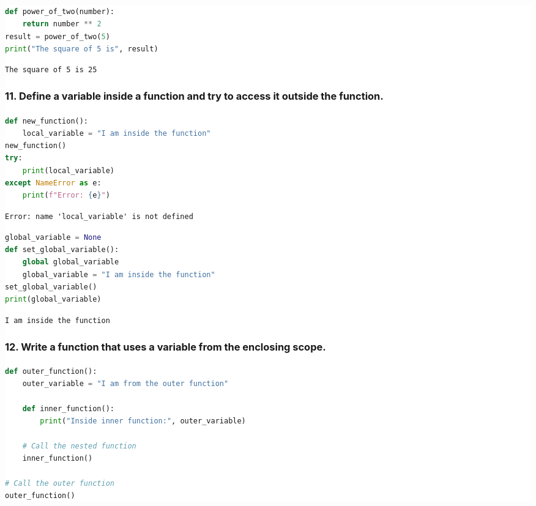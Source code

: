 
```python
def power_of_two(number):
    return number ** 2
result = power_of_two(5)
print("The square of 5 is", result)

```

    The square of 5 is 25
    

### 11. Define a variable inside a function and try to access it outside the function.


```python
def new_function():
    local_variable = "I am inside the function"
new_function()
try:
    print(local_variable)
except NameError as e:
    print(f"Error: {e}")

```

    Error: name 'local_variable' is not defined
    


```python
global_variable = None 
def set_global_variable():
    global global_variable
    global_variable = "I am inside the function"
set_global_variable()
print(global_variable)

```

    I am inside the function
    

### 12. Write a function that uses a variable from the enclosing scope.


```python
def outer_function():
    outer_variable = "I am from the outer function"

    def inner_function():
        print("Inside inner function:", outer_variable)

    # Call the nested function
    inner_function()

# Call the outer function
outer_function()

```

